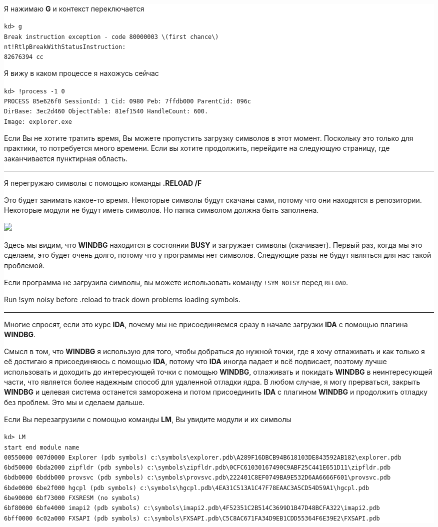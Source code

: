 Я нажимаю **G** и контекст переключается

```console
kd> g
Break instruction exception - code 80000003 \(first chance\)
nt!RtlpBreakWithStatusInstruction:
82676394 cc
```

Я вижу в каком процессе я нахожусь сейчас

```console
kd> !process -1 0
PROCESS 85e626f0 SessionId: 1 Cid: 0980 Peb: 7ffdb000 ParentCid: 096c
DirBase: 3ec2d460 ObjectTable: 81ef1540 HandleCount: 600.
Image: explorer.exe
```

Если Вы не хотите тратить время, Вы можете пропустить загрузку символов в этот момент. Поскольку это только для практики, то потребуется много времени. Если вы хотите продолжить, перейдите на следующую страницу, где заканчивается пунктирная область.

* * *

Я перегружаю символы с помощью команды **.RELOAD /F**

Это будет занимать какое-то время. Некоторые символы будут скачаны сами, потому что они находятся в репозитории. Некоторые модули не будут иметь символов. Но папка символом должна быть заполнена.

![](.gitbook/assets/50/20.png)

Здесь мы видим, что **WINDBG** находится в состоянии **BUSY** и загружает символы \(скачивает\). Первый раз, когда мы это сделаем, это будет очень долго, потому что у программы нет символов. Следующие разы не будут являться для нас такой проблемой.

Если программа не загрузила символы, вы можете использовать команду `!SYM NOISY` перед `RELOAD`.

Run !sym noisy before .reload to track down problems loading symbols.

* * *

Многие спросят, если это курс **IDA**, почему мы не присоединяемся сразу в начале загрузки **IDA** с помощью плагина **WINDBG**.

Смысл в том, что **WINDBG** я использую для того, чтобы добраться до нужной точки, где я хочу отлаживать и как только я её достигаю я присоединяюсь с помощью **IDA**, потому что **IDA** иногда падает и всё подвисает, поэтому лучше использовать и доходить до интересующей точки c помощью **WINDBG**, отлаживать и покидать **WINDBG** в неинтересующей части, что является более надежным способ для удаленной отладки ядра. В любом случае, я могу прерваться, закрыть **WINDBG** и целевая система останется заморожена и потом присоединить **IDA** с плагином **WINDBG** и продолжить отладку без проблем. Это мы и сделаем дальше.

Если Вы перезагрузили с помощью команды **LM**, Вы увидите модули и их символы

```console
kd> LM
start end module name
00550000 007d0000 Explorer (pdb symbols) c:\symbols\explorer.pdb\A289F16DBCB94B618103DE843592AB182\explorer.pdb
6bd50000 6bda2000 zipfldr (pdb symbols) c:\symbols\zipfldr.pdb\0CFC61030167490C9ABF25C441E651D11\zipfldr.pdb
6bdb0000 6bddb000 provsvc (pdb symbols) c:\symbols\provsvc.pdb\222401C8EF0749BA9E532D6AA6666F601\provsvc.pdb
6bde0000 6be2f000 hgcpl (pdb symbols) c:\symbols\hgcpl.pdb\4EA31C513A1C47F78EAAC3A5CD54D59A1\hgcpl.pdb
6be90000 6bf73000 FXSRESM (no symbols)
6bf80000 6bfe4000 imapi2 (pdb symbols) c:\symbols\imapi2.pdb\4F52351C2B514C3699D1B47D48BCFA322\imapi2.pdb
6bff0000 6c02a000 FXSAPI (pdb symbols) c:\symbols\FXSAPI.pdb\C5C8AC671FA34D9EB1CDD55364F6E39E2\FXSAPI.pdb
```